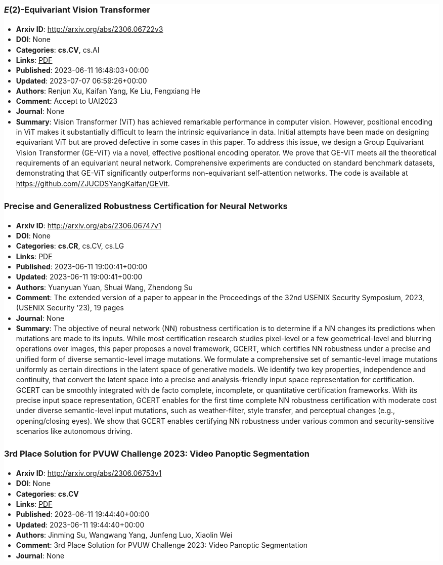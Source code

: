 

### $E(2)$-Equivariant Vision Transformer
- **Arxiv ID**: http://arxiv.org/abs/2306.06722v3
- **DOI**: None
- **Categories**: **cs.CV**, cs.AI
- **Links**: [PDF](http://arxiv.org/pdf/2306.06722v3)
- **Published**: 2023-06-11 16:48:03+00:00
- **Updated**: 2023-07-07 06:59:26+00:00
- **Authors**: Renjun Xu, Kaifan Yang, Ke Liu, Fengxiang He
- **Comment**: Accept to UAI2023
- **Journal**: None
- **Summary**: Vision Transformer (ViT) has achieved remarkable performance in computer vision. However, positional encoding in ViT makes it substantially difficult to learn the intrinsic equivariance in data. Initial attempts have been made on designing equivariant ViT but are proved defective in some cases in this paper. To address this issue, we design a Group Equivariant Vision Transformer (GE-ViT) via a novel, effective positional encoding operator. We prove that GE-ViT meets all the theoretical requirements of an equivariant neural network. Comprehensive experiments are conducted on standard benchmark datasets, demonstrating that GE-ViT significantly outperforms non-equivariant self-attention networks. The code is available at https://github.com/ZJUCDSYangKaifan/GEVit.



### Precise and Generalized Robustness Certification for Neural Networks
- **Arxiv ID**: http://arxiv.org/abs/2306.06747v1
- **DOI**: None
- **Categories**: **cs.CR**, cs.CV, cs.LG
- **Links**: [PDF](http://arxiv.org/pdf/2306.06747v1)
- **Published**: 2023-06-11 19:00:41+00:00
- **Updated**: 2023-06-11 19:00:41+00:00
- **Authors**: Yuanyuan Yuan, Shuai Wang, Zhendong Su
- **Comment**: The extended version of a paper to appear in the Proceedings of the
  32nd USENIX Security Symposium, 2023, (USENIX Security '23), 19 pages
- **Journal**: None
- **Summary**: The objective of neural network (NN) robustness certification is to determine if a NN changes its predictions when mutations are made to its inputs. While most certification research studies pixel-level or a few geometrical-level and blurring operations over images, this paper proposes a novel framework, GCERT, which certifies NN robustness under a precise and unified form of diverse semantic-level image mutations. We formulate a comprehensive set of semantic-level image mutations uniformly as certain directions in the latent space of generative models. We identify two key properties, independence and continuity, that convert the latent space into a precise and analysis-friendly input space representation for certification. GCERT can be smoothly integrated with de facto complete, incomplete, or quantitative certification frameworks. With its precise input space representation, GCERT enables for the first time complete NN robustness certification with moderate cost under diverse semantic-level input mutations, such as weather-filter, style transfer, and perceptual changes (e.g., opening/closing eyes). We show that GCERT enables certifying NN robustness under various common and security-sensitive scenarios like autonomous driving.



### 3rd Place Solution for PVUW Challenge 2023: Video Panoptic Segmentation
- **Arxiv ID**: http://arxiv.org/abs/2306.06753v1
- **DOI**: None
- **Categories**: **cs.CV**
- **Links**: [PDF](http://arxiv.org/pdf/2306.06753v1)
- **Published**: 2023-06-11 19:44:40+00:00
- **Updated**: 2023-06-11 19:44:40+00:00
- **Authors**: Jinming Su, Wangwang Yang, Junfeng Luo, Xiaolin Wei
- **Comment**: 3rd Place Solution for PVUW Challenge 2023: Video Panoptic
  Segmentation
- **Journal**: None